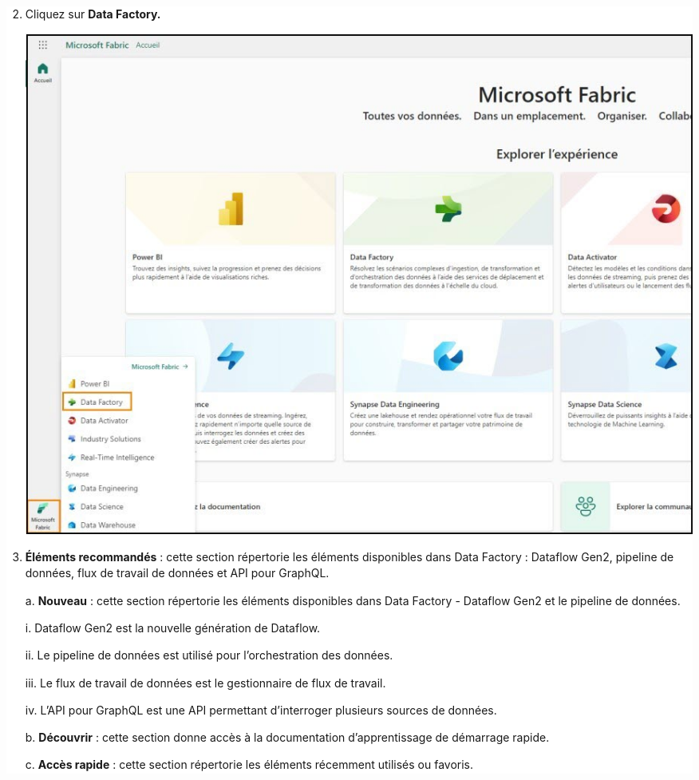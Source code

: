 2. Cliquez sur **Data Factory.**

   ![](../media/lab-02/image024.jpg)

3. **Éléments recommandés** : cette section répertorie les éléments disponibles dans Data Factory : Dataflow Gen2, pipeline de données, flux de travail de données et API pour GraphQL.

    a. **Nouveau** : cette section répertorie les éléments disponibles dans Data Factory - Dataflow Gen2 et le pipeline de données.

    i. Dataflow Gen2 est la nouvelle génération de Dataflow.

    ii. Le pipeline de données est utilisé pour l’orchestration des données.

    iii. Le flux de travail de données est le gestionnaire de flux de travail.

    iv. L’API pour GraphQL est une API permettant d’interroger plusieurs sources de données.

    b. **Découvrir** : cette section donne accès à la documentation d’apprentissage de démarrage rapide.

    c. **Accès rapide** : cette section répertorie les éléments récemment utilisés ou favoris.
